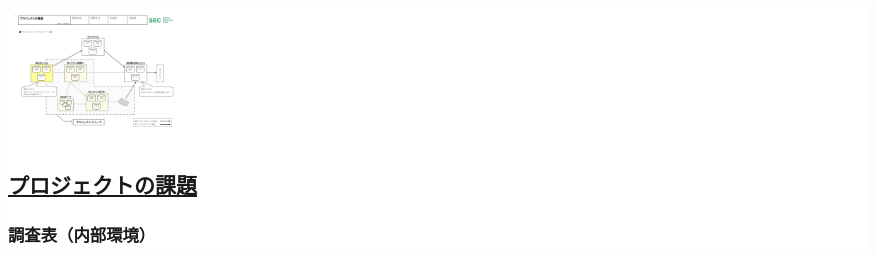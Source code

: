 <a href="img/000004898_4.png"><img src="img/000004898_4.png" height="128"></a>

## [プロジェクトの課題](https://www.ipa.go.jp/sec/softwareengineering/tool/ep/ep1.html)
<a id="markdown-%E3%83%97%E3%83%AD%E3%82%B8%E3%82%A7%E3%82%AF%E3%83%88%E3%81%AE%E8%AA%B2%E9%A1%8C" name="%E3%83%97%E3%83%AD%E3%82%B8%E3%82%A7%E3%82%AF%E3%83%88%E3%81%AE%E8%AA%B2%E9%A1%8C"></a>

### 調査表（内部環境）
<a id="markdown-%E8%AA%BF%E6%9F%BB%E8%A1%A8%EF%BC%88%E5%86%85%E9%83%A8%E7%92%B0%E5%A2%83%EF%BC%89" name="%E8%AA%BF%E6%9F%BB%E8%A1%A8%EF%BC%88%E5%86%85%E9%83%A8%E7%92%B0%E5%A2%83%EF%BC%89"></a>
